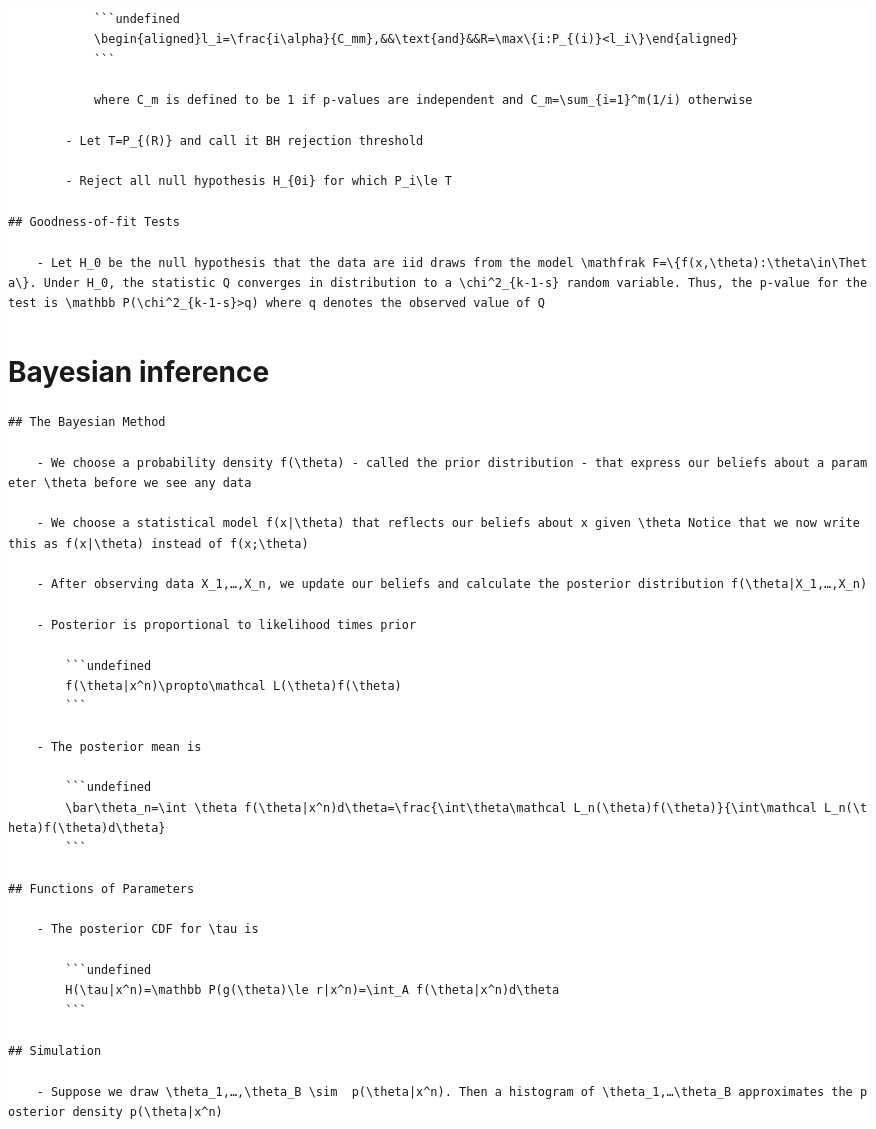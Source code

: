     			```undefined
    			\begin{aligned}l_i=\frac{i\alpha}{C_mm},&&\text{and}&&R=\max\{i:P_{(i)}<l_i\}\end{aligned}
    			```

    			where C_m is defined to be 1 if p-values are independent and C_m=\sum_{i=1}^m(1/i) otherwise

    		- Let T=P_{(R)} and call it BH rejection threshold

    		- Reject all null hypothesis H_{0i} for which P_i\le T

    ## Goodness-of-fit Tests

    	- Let H_0 be the null hypothesis that the data are iid draws from the model \mathfrak F=\{f(x,\theta):\theta\in\Theta\}. Under H_0, the statistic Q converges in distribution to a \chi^2_{k-1-s} random variable. Thus, the p-value for the test is \mathbb P(\chi^2_{k-1-s}>q) where q denotes the observed value of Q

# Bayesian inference

    ## The Bayesian Method

    	- We choose a probability density f(\theta) - called the prior distribution - that express our beliefs about a parameter \theta before we see any data

    	- We choose a statistical model f(x|\theta) that reflects our beliefs about x given \theta Notice that we now write this as f(x|\theta) instead of f(x;\theta)

    	- After observing data X_1,…,X_n, we update our beliefs and calculate the posterior distribution f(\theta|X_1,…,X_n)

    	- Posterior is proportional to likelihood times prior

    		```undefined
    		f(\theta|x^n)\propto\mathcal L(\theta)f(\theta)
    		```

    	- The posterior mean is

    		```undefined
    		\bar\theta_n=\int \theta f(\theta|x^n)d\theta=\frac{\int\theta\mathcal L_n(\theta)f(\theta)}{\int\mathcal L_n(\theta)f(\theta)d\theta}
    		```

    ## Functions of Parameters

    	- The posterior CDF for \tau is

    		```undefined
    		H(\tau|x^n)=\mathbb P(g(\theta)\le r|x^n)=\int_A f(\theta|x^n)d\theta
    		```

    ## Simulation

    	- Suppose we draw \theta_1,…,\theta_B \sim  p(\theta|x^n). Then a histogram of \theta_1,…\theta_B approximates the posterior density p(\theta|x^n)
